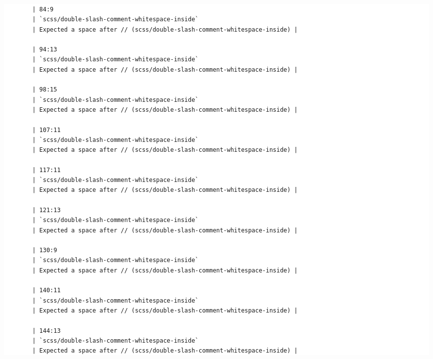             | 84:9 
            | `scss/double-slash-comment-whitespace-inside` 
            | Expected a space after // (scss/double-slash-comment-whitespace-inside) |

            | 94:13 
            | `scss/double-slash-comment-whitespace-inside` 
            | Expected a space after // (scss/double-slash-comment-whitespace-inside) |

            | 98:15 
            | `scss/double-slash-comment-whitespace-inside` 
            | Expected a space after // (scss/double-slash-comment-whitespace-inside) |

            | 107:11 
            | `scss/double-slash-comment-whitespace-inside` 
            | Expected a space after // (scss/double-slash-comment-whitespace-inside) |

            | 117:11 
            | `scss/double-slash-comment-whitespace-inside` 
            | Expected a space after // (scss/double-slash-comment-whitespace-inside) |

            | 121:13 
            | `scss/double-slash-comment-whitespace-inside` 
            | Expected a space after // (scss/double-slash-comment-whitespace-inside) |

            | 130:9 
            | `scss/double-slash-comment-whitespace-inside` 
            | Expected a space after // (scss/double-slash-comment-whitespace-inside) |

            | 140:11 
            | `scss/double-slash-comment-whitespace-inside` 
            | Expected a space after // (scss/double-slash-comment-whitespace-inside) |

            | 144:13 
            | `scss/double-slash-comment-whitespace-inside` 
            | Expected a space after // (scss/double-slash-comment-whitespace-inside) |
